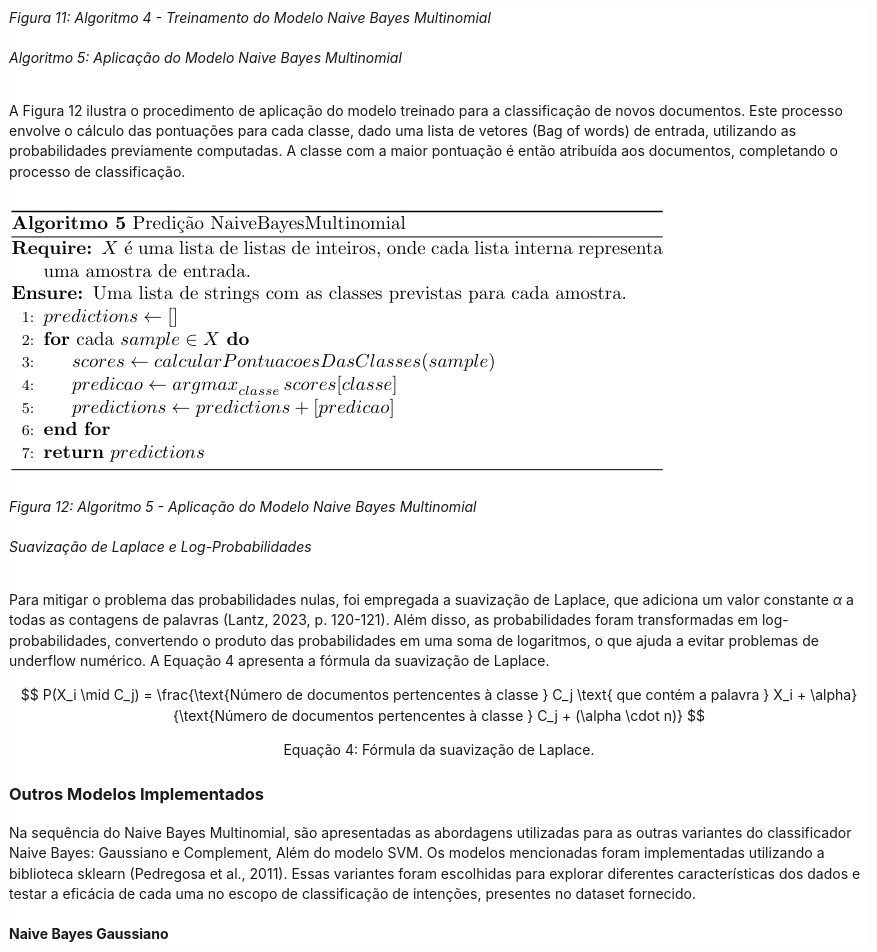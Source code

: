 _Figura 11: Algoritmo 4 - Treinamento do Modelo Naive Bayes Multinomial_

###### Algoritmo 5: Aplicação do Modelo Naive Bayes Multinomial

A Figura 12 ilustra o procedimento de aplicação do modelo treinado para a classificação de novos documentos. Este processo envolve o cálculo das pontuações para cada classe, dado uma lista de vetores (Bag of words) de entrada, utilizando as probabilidades previamente computadas. A classe com a maior pontuação é então atribuída aos documentos, completando o processo de classificação.

![algorithm 5](img/algorithm-5-predict-nb.png)

_Figura 12: Algoritmo 5 - Aplicação do Modelo Naive Bayes Multinomial_

###### Suavização de Laplace e Log-Probabilidades

Para mitigar o problema das probabilidades nulas, foi empregada a suavização de Laplace, que adiciona um valor constante $\alpha$ a todas as contagens de palavras (Lantz, 2023, p. 120-121). Além disso, as probabilidades foram transformadas em log-probabilidades, convertendo o produto das probabilidades em uma soma de logaritmos, o que ajuda a evitar problemas de underflow numérico. A Equação 4 apresenta a fórmula da suavização de Laplace.

$$
P(X_i \mid C_j) = \frac{\text{Número de documentos pertencentes à classe } C_j \text{ que contém a palavra } X_i + \alpha}{\text{Número de documentos pertencentes à classe } C_j + (\alpha \cdot n)}
$$

$$
\text{Equação 4: Fórmula da suavização de Laplace.}
$$

### Outros Modelos Implementados

Na sequência do Naive Bayes Multinomial, são apresentadas as abordagens utilizadas para as outras variantes do classificador Naive Bayes: Gaussiano e Complement, Além do modelo SVM. Os modelos mencionadas foram implementadas utilizando a biblioteca sklearn (Pedregosa et al., 2011). Essas variantes foram escolhidas para explorar diferentes características dos dados e testar a eficácia de cada uma no escopo de classificação de intenções, presentes no dataset fornecido.

#### Naive Bayes Gaussiano
